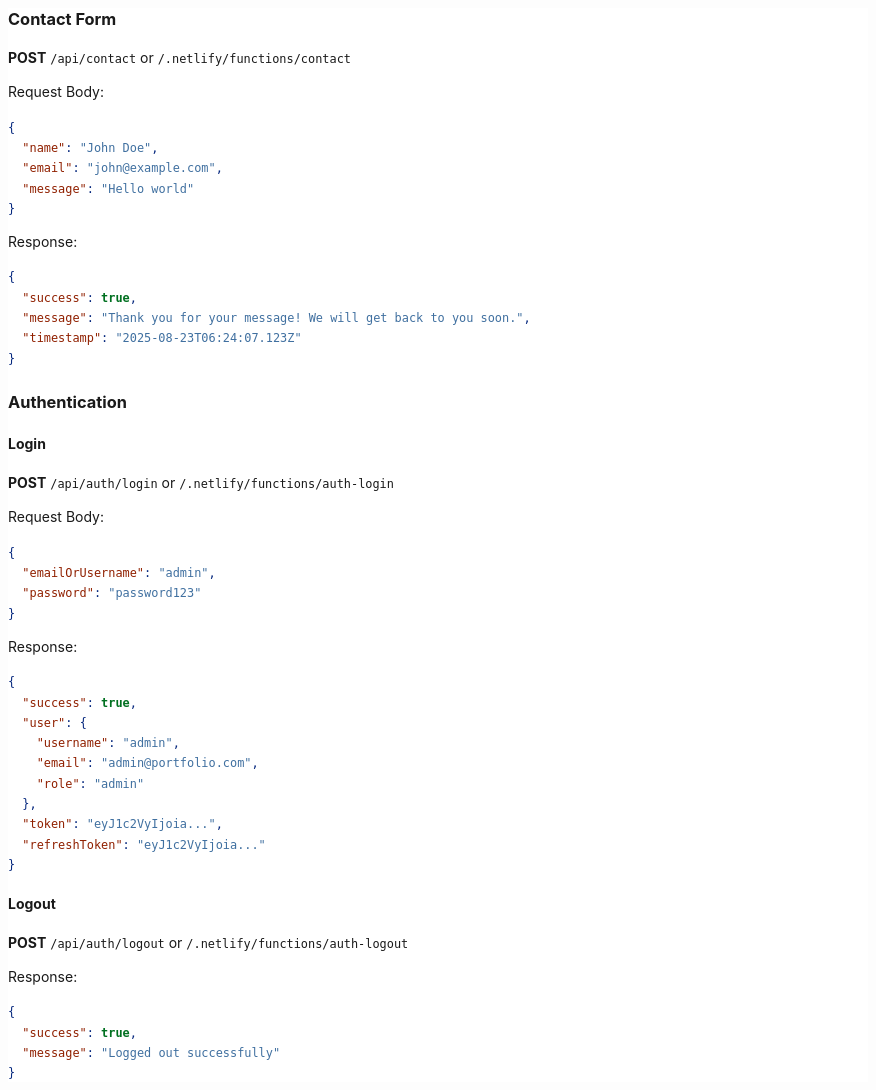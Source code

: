 ### Contact Form

**POST** `/api/contact` or `/.netlify/functions/contact`

Request Body:
```json
{
  "name": "John Doe",
  "email": "john@example.com",
  "message": "Hello world"
}
```

Response:
```json
{
  "success": true,
  "message": "Thank you for your message! We will get back to you soon.",
  "timestamp": "2025-08-23T06:24:07.123Z"
}
```

### Authentication

#### Login
**POST** `/api/auth/login` or `/.netlify/functions/auth-login`

Request Body:
```json
{
  "emailOrUsername": "admin",
  "password": "password123"
}
```

Response:
```json
{
  "success": true,
  "user": {
    "username": "admin",
    "email": "admin@portfolio.com",
    "role": "admin"
  },
  "token": "eyJ1c2VyIjoia...",
  "refreshToken": "eyJ1c2VyIjoia..."
}
```

#### Logout
**POST** `/api/auth/logout` or `/.netlify/functions/auth-logout`

Response:
```json
{
  "success": true,
  "message": "Logged out successfully"
}
```
